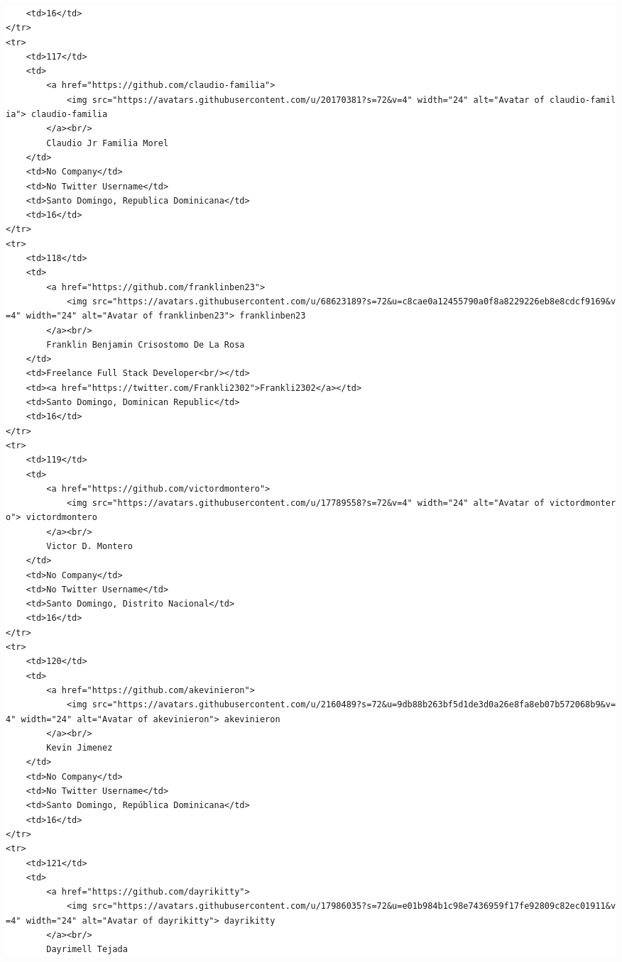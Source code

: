 		<td>16</td>
	</tr>
	<tr>
		<td>117</td>
		<td>
			<a href="https://github.com/claudio-familia">
				<img src="https://avatars.githubusercontent.com/u/20170381?s=72&v=4" width="24" alt="Avatar of claudio-familia"> claudio-familia
			</a><br/>
			Claudio Jr Familia Morel
		</td>
		<td>No Company</td>
		<td>No Twitter Username</td>
		<td>Santo Domingo, Republica Dominicana</td>
		<td>16</td>
	</tr>
	<tr>
		<td>118</td>
		<td>
			<a href="https://github.com/franklinben23">
				<img src="https://avatars.githubusercontent.com/u/68623189?s=72&u=c8cae0a12455790a0f8a8229226eb8e8cdcf9169&v=4" width="24" alt="Avatar of franklinben23"> franklinben23
			</a><br/>
			Franklin Benjamin Crisostomo De La Rosa
		</td>
		<td>Freelance Full Stack Developer<br/></td>
		<td><a href="https://twitter.com/Frankli2302">Frankli2302</a></td>
		<td>Santo Domingo, Dominican Republic</td>
		<td>16</td>
	</tr>
	<tr>
		<td>119</td>
		<td>
			<a href="https://github.com/victordmontero">
				<img src="https://avatars.githubusercontent.com/u/17789558?s=72&v=4" width="24" alt="Avatar of victordmontero"> victordmontero
			</a><br/>
			Victor D. Montero
		</td>
		<td>No Company</td>
		<td>No Twitter Username</td>
		<td>Santo Domingo, Distrito Nacional</td>
		<td>16</td>
	</tr>
	<tr>
		<td>120</td>
		<td>
			<a href="https://github.com/akevinieron">
				<img src="https://avatars.githubusercontent.com/u/2160489?s=72&u=9db88b263bf5d1de3d0a26e8fa8eb07b572068b9&v=4" width="24" alt="Avatar of akevinieron"> akevinieron
			</a><br/>
			Kevin Jimenez
		</td>
		<td>No Company</td>
		<td>No Twitter Username</td>
		<td>Santo Domingo, República Dominicana</td>
		<td>16</td>
	</tr>
	<tr>
		<td>121</td>
		<td>
			<a href="https://github.com/dayrikitty">
				<img src="https://avatars.githubusercontent.com/u/17986035?s=72&u=e01b984b1c98e7436959f17fe92809c82ec01911&v=4" width="24" alt="Avatar of dayrikitty"> dayrikitty
			</a><br/>
			Dayrimell Tejada